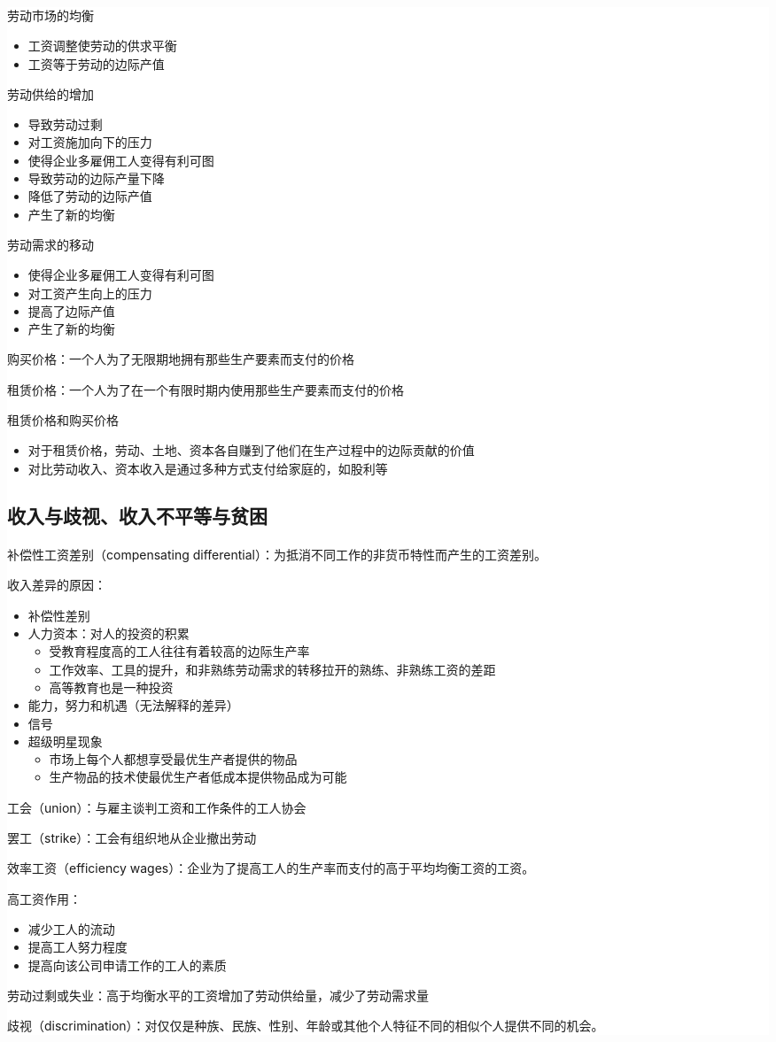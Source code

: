 劳动市场的均衡
- 工资调整使劳动的供求平衡
- 工资等于劳动的边际产值


劳动供给的增加
- 导致劳动过剩
- 对工资施加向下的压力
- 使得企业多雇佣工人变得有利可图
- 导致劳动的边际产量下降
- 降低了劳动的边际产值
- 产生了新的均衡

劳动需求的移动
- 使得企业多雇佣工人变得有利可图
- 对工资产生向上的压力
- 提高了边际产值
- 产生了新的均衡

购买价格：一个人为了无限期地拥有那些生产要素而支付的价格

租赁价格：一个人为了在一个有限时期内使用那些生产要素而支付的价格

租赁价格和购买价格
- 对于租赁价格，劳动、土地、资本各自赚到了他们在生产过程中的边际贡献的价值
- 对比劳动收入、资本收入是通过多种方式支付给家庭的，如股利等

## 收入与歧视、收入不平等与贫困

补偿性工资差别（compensating differential）：为抵消不同工作的非货币特性而产生的工资差别。

收入差异的原因：
- 补偿性差别
- 人力资本：对人的投资的积累
    - 受教育程度高的工人往往有着较高的边际生产率
    - 工作效率、工具的提升，和非熟练劳动需求的转移拉开的熟练、非熟练工资的差距
    - 高等教育也是一种投资
- 能力，努力和机遇（无法解释的差异）
- 信号
- 超级明星现象
    - 市场上每个人都想享受最优生产者提供的物品
    - 生产物品的技术使最优生产者低成本提供物品成为可能

工会（union）：与雇主谈判工资和工作条件的工人协会

罢工（strike）：工会有组织地从企业撤出劳动

效率工资（efficiency wages）：企业为了提高工人的生产率而支付的高于平均均衡工资的工资。

高工资作用：
- 减少工人的流动
- 提高工人努力程度
- 提高向该公司申请工作的工人的素质

劳动过剩或失业：高于均衡水平的工资增加了劳动供给量，减少了劳动需求量

歧视（discrimination）：对仅仅是种族、民族、性别、年龄或其他个人特征不同的相似个人提供不同的机会。
